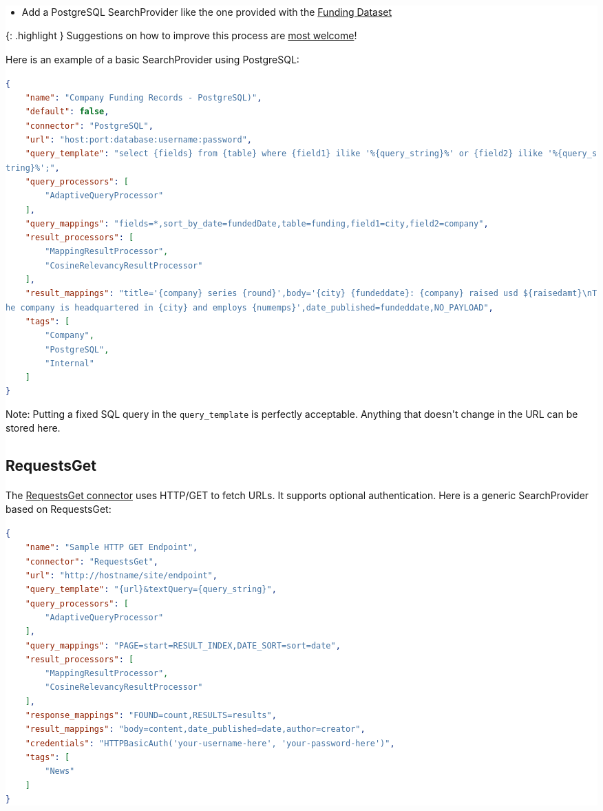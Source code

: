 * Add a PostgreSQL SearchProvider like the one provided with the [Funding Dataset](#funding-data-set)

{: .highlight }
Suggestions on how to improve this process are [most welcome](#support)!

Here is an example of a basic SearchProvider using PostgreSQL:

``` json
{
    "name": "Company Funding Records - PostgreSQL)",
    "default": false,
    "connector": "PostgreSQL",
    "url": "host:port:database:username:password",
    "query_template": "select {fields} from {table} where {field1} ilike '%{query_string}%' or {field2} ilike '%{query_string}%';",
    "query_processors": [
        "AdaptiveQueryProcessor"
    ],
    "query_mappings": "fields=*,sort_by_date=fundedDate,table=funding,field1=city,field2=company",
    "result_processors": [
        "MappingResultProcessor",
        "CosineRelevancyResultProcessor"
    ],
    "result_mappings": "title='{company} series {round}',body='{city} {fundeddate}: {company} raised usd ${raisedamt}\nThe company is headquartered in {city} and employs {numemps}',date_published=fundeddate,NO_PAYLOAD",
    "tags": [
        "Company",
        "PostgreSQL",
        "Internal"
    ]
}
```

Note: Putting a fixed SQL query in the `query_template` is perfectly acceptable. Anything that doesn't change in the URL can be stored here.

## RequestsGet

The [RequestsGet connector](https://github.com/swirlai/swirl-search/blob/main/swirl/connectors/requestsget.py) uses HTTP/GET to fetch URLs. It supports optional authentication. Here is a generic SearchProvider based on RequestsGet:

``` json
{
    "name": "Sample HTTP GET Endpoint",
    "connector": "RequestsGet",
    "url": "http://hostname/site/endpoint",
    "query_template": "{url}&textQuery={query_string}",
    "query_processors": [
        "AdaptiveQueryProcessor"
    ],
    "query_mappings": "PAGE=start=RESULT_INDEX,DATE_SORT=sort=date",
    "result_processors": [
        "MappingResultProcessor",
        "CosineRelevancyResultProcessor"
    ],
    "response_mappings": "FOUND=count,RESULTS=results",
    "result_mappings": "body=content,date_published=date,author=creator",
    "credentials": "HTTPBasicAuth('your-username-here', 'your-password-here')",
    "tags": [
        "News"
    ]
}
```
